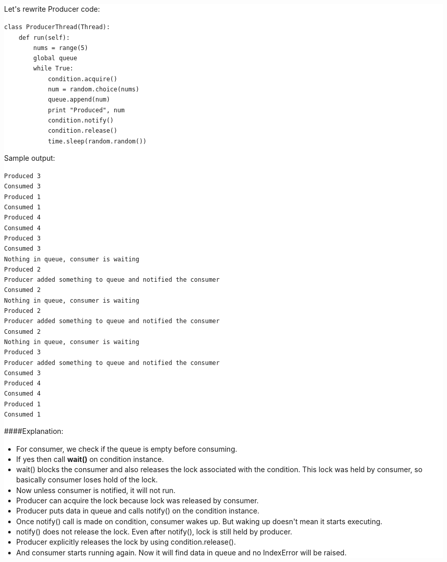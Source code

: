 Let's rewrite Producer code:

    class ProducerThread(Thread):
        def run(self):
            nums = range(5)
            global queue
            while True:
                condition.acquire()
                num = random.choice(nums)
                queue.append(num)
                print "Produced", num 
                condition.notify()
                condition.release()
                time.sleep(random.random())

Sample output:

    Produced 3
    Consumed 3
    Produced 1
    Consumed 1
    Produced 4
    Consumed 4
    Produced 3
    Consumed 3
    Nothing in queue, consumer is waiting
    Produced 2
    Producer added something to queue and notified the consumer
    Consumed 2
    Nothing in queue, consumer is waiting
    Produced 2
    Producer added something to queue and notified the consumer
    Consumed 2
    Nothing in queue, consumer is waiting
    Produced 3
    Producer added something to queue and notified the consumer
    Consumed 3
    Produced 4
    Consumed 4
    Produced 1
    Consumed 1

####Explanation:

* For consumer, we check if the queue is empty before consuming.
* If yes then call **wait()** on condition instance.
* wait() blocks the consumer and also releases the lock associated with the condition. This lock was held by consumer, so basically consumer loses hold of the lock.
* Now unless consumer is notified, it will not run.
* Producer can acquire the lock because lock was released by consumer.
* Producer puts data in queue and calls notify() on the condition instance.
* Once notify() call is made on condition, consumer wakes up. But waking up doesn't mean it starts executing.
* notify() does not release the lock. Even after notify(), lock is still held by producer.
* Producer explicitly releases the lock by using condition.release().
* And consumer starts running again. Now it will find data in queue and no IndexError will be raised.
